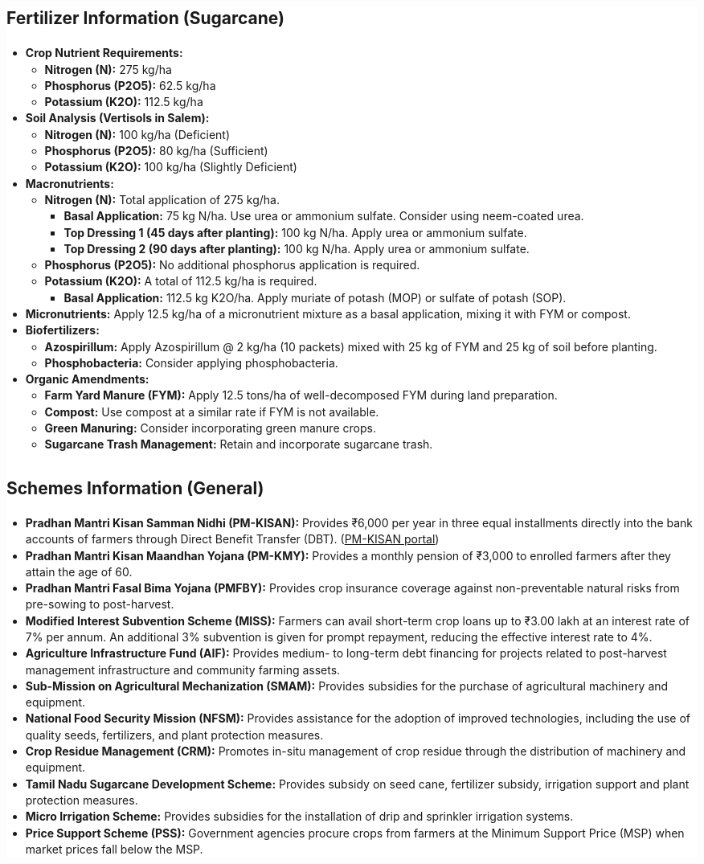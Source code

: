 ## Fertilizer Information (Sugarcane)

*   **Crop Nutrient Requirements:**
    *   **Nitrogen (N):** 275 kg/ha
    *   **Phosphorus (P2O5):** 62.5 kg/ha
    *   **Potassium (K2O):** 112.5 kg/ha
*   **Soil Analysis (Vertisols in Salem):**
    *   **Nitrogen (N):** 100 kg/ha (Deficient)
    *   **Phosphorus (P2O5):** 80 kg/ha (Sufficient)
    *   **Potassium (K2O):** 100 kg/ha (Slightly Deficient)
*   **Macronutrients:**
    *   **Nitrogen (N):** Total application of 275 kg/ha.
        *   **Basal Application:** 75 kg N/ha. Use urea or ammonium sulfate. Consider using neem-coated urea.
        *   **Top Dressing 1 (45 days after planting):** 100 kg N/ha. Apply urea or ammonium sulfate.
        *   **Top Dressing 2 (90 days after planting):** 100 kg N/ha. Apply urea or ammonium sulfate.
    *   **Phosphorus (P2O5):** No additional phosphorus application is required.
    *   **Potassium (K2O):** A total of 112.5 kg/ha is required.
        *   **Basal Application:** 112.5 kg K2O/ha. Apply muriate of potash (MOP) or sulfate of potash (SOP).
*   **Micronutrients:** Apply 12.5 kg/ha of a micronutrient mixture as a basal application, mixing it with FYM or compost.
*   **Biofertilizers:**
    *   **Azospirillum:** Apply Azospirillum @ 2 kg/ha (10 packets) mixed with 25 kg of FYM and 25 kg of soil before planting.
    *   **Phosphobacteria:** Consider applying phosphobacteria.
*   **Organic Amendments:**
    *   **Farm Yard Manure (FYM):** Apply 12.5 tons/ha of well-decomposed FYM during land preparation.
    *   **Compost:** Use compost at a similar rate if FYM is not available.
    *   **Green Manuring:** Consider incorporating green manure crops.
    *   **Sugarcane Trash Management:** Retain and incorporate sugarcane trash.

## Schemes Information (General)

*   **Pradhan Mantri Kisan Samman Nidhi (PM-KISAN):** Provides ₹6,000 per year in three equal installments directly into the bank accounts of farmers through Direct Benefit Transfer (DBT). ([PM-KISAN portal](website))
*   **Pradhan Mantri Kisan Maandhan Yojana (PM-KMY):** Provides a monthly pension of ₹3,000 to enrolled farmers after they attain the age of 60.
*   **Pradhan Mantri Fasal Bima Yojana (PMFBY):** Provides crop insurance coverage against non-preventable natural risks from pre-sowing to post-harvest.
*   **Modified Interest Subvention Scheme (MISS):** Farmers can avail short-term crop loans up to ₹3.00 lakh at an interest rate of 7% per annum. An additional 3% subvention is given for prompt repayment, reducing the effective interest rate to 4%.
*   **Agriculture Infrastructure Fund (AIF):** Provides medium- to long-term debt financing for projects related to post-harvest management infrastructure and community farming assets.
*   **Sub-Mission on Agricultural Mechanization (SMAM):** Provides subsidies for the purchase of agricultural machinery and equipment.
*   **National Food Security Mission (NFSM):** Provides assistance for the adoption of improved technologies, including the use of quality seeds, fertilizers, and plant protection measures.
*   **Crop Residue Management (CRM):** Promotes in-situ management of crop residue through the distribution of machinery and equipment.
*   **Tamil Nadu Sugarcane Development Scheme:** Provides subsidy on seed cane, fertilizer subsidy, irrigation support and plant protection measures.
*   **Micro Irrigation Scheme:** Provides subsidies for the installation of drip and sprinkler irrigation systems.
*   **Price Support Scheme (PSS):** Government agencies procure crops from farmers at the Minimum Support Price (MSP) when market prices fall below the MSP.
